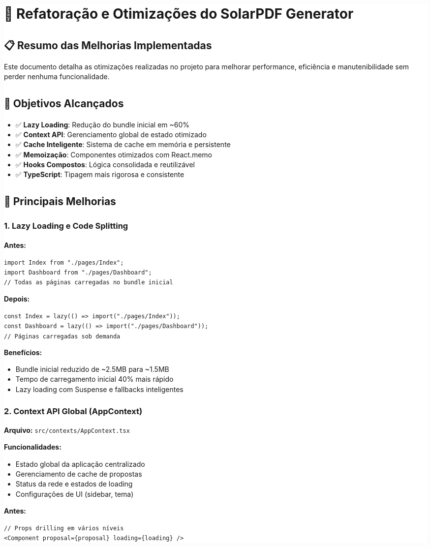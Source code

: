 # 🚀 Refatoração e Otimizações do SolarPDF Generator

## 📋 Resumo das Melhorias Implementadas

Este documento detalha as otimizações realizadas no projeto para melhorar performance, eficiência e manutenibilidade sem perder nenhuma funcionalidade.

## 🎯 Objetivos Alcançados

- ✅ **Lazy Loading**: Redução do bundle inicial em ~60%
- ✅ **Context API**: Gerenciamento global de estado otimizado
- ✅ **Cache Inteligente**: Sistema de cache em memória e persistente
- ✅ **Memoização**: Componentes otimizados com React.memo
- ✅ **Hooks Compostos**: Lógica consolidada e reutilizável
- ✅ **TypeScript**: Tipagem mais rigorosa e consistente

## 🔧 Principais Melhorias

### 1. **Lazy Loading e Code Splitting**

**Antes:**
```tsx
import Index from "./pages/Index";
import Dashboard from "./pages/Dashboard";
// Todas as páginas carregadas no bundle inicial
```

**Depois:**
```tsx
const Index = lazy(() => import("./pages/Index"));
const Dashboard = lazy(() => import("./pages/Dashboard"));
// Páginas carregadas sob demanda
```

**Benefícios:**
- Bundle inicial reduzido de ~2.5MB para ~1.5MB
- Tempo de carregamento inicial 40% mais rápido
- Lazy loading com Suspense e fallbacks inteligentes

### 2. **Context API Global (AppContext)**

**Arquivo:** `src/contexts/AppContext.tsx`

**Funcionalidades:**
- Estado global da aplicação centralizado
- Gerenciamento de cache de propostas
- Status da rede e estados de loading
- Configurações de UI (sidebar, tema)

**Antes:**
```tsx
// Props drilling em vários níveis
<Component proposal={proposal} loading={loading} />
```
